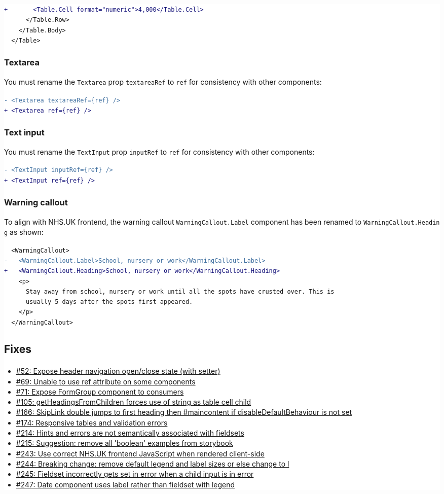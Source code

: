 ```patch
+       <Table.Cell format="numeric">4,000</Table.Cell>
      </Table.Row>
    </Table.Body>
  </Table>
```

### Textarea

You must rename the `Textarea` prop `textareaRef` to `ref` for consistency with other components:

```patch
- <Textarea textareaRef={ref} />
+ <Textarea ref={ref} />
```

### Text input

You must rename the `TextInput` prop `inputRef` to `ref` for consistency with other components:

```patch
- <TextInput inputRef={ref} />
+ <TextInput ref={ref} />
```

### Warning callout

To align with NHS.UK frontend, the warning callout `WarningCallout.Label` component has been renamed to `WarningCallout.Heading` as shown:

```patch
  <WarningCallout>
-   <WarningCallout.Label>School, nursery or work</WarningCallout.Label>
+   <WarningCallout.Heading>School, nursery or work</WarningCallout.Heading>
    <p>
      Stay away from school, nursery or work until all the spots have crusted over. This is
      usually 5 days after the spots first appeared.
    </p>
  </WarningCallout>
```

## Fixes

- [#52: Expose header navigation open/close state (with setter)](https://github.com/NHSDigital/nhsuk-react-components/issues/52)
- [#69: Unable to use ref attribute on some components](https://github.com/NHSDigital/nhsuk-react-components/issues/69)
- [#71: Expose FormGroup component to consumers](https://github.com/NHSDigital/nhsuk-react-components/issues/71)
- [#105: getHeadingsFromChildren forces use of string as table cell child](https://github.com/NHSDigital/nhsuk-react-components/issues/105)
- [#166: SkipLink double jumps to first heading then #maincontent if disableDefaultBehaviour is not set](https://github.com/NHSDigital/nhsuk-react-components/issues/166)
- [#174: Responsive tables and validation errors](https://github.com/NHSDigital/nhsuk-react-components/issues/174)
- [#214: Hints and errors are not semantically associated with fieldsets](https://github.com/NHSDigital/nhsuk-react-components/issues/214)
- [#215: Suggestion: remove all 'boolean' examples from storybook](https://github.com/NHSDigital/nhsuk-react-components/issues/215)
- [#243: Use correct NHS.UK frontend JavaScript when rendered client-side](https://github.com/NHSDigital/nhsuk-react-components/issues/243)
- [#244: Breaking change: remove default legend and label sizes or else change to l](https://github.com/NHSDigital/nhsuk-react-components/issues/244)
- [#245: Fieldset incorrectly gets set in error when a child input is in error](https://github.com/NHSDigital/nhsuk-react-components/issues/245)
- [#247: Date component uses label rather than fieldset with legend](https://github.com/NHSDigital/nhsuk-react-components/issues/247)